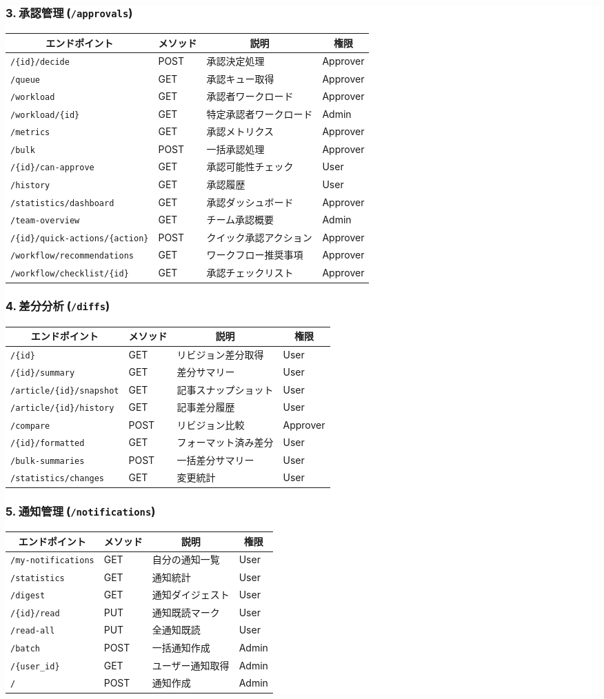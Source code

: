 ### 3. 承認管理 (`/approvals`)
| エンドポイント | メソッド | 説明 | 権限 |
|----------------|----------|------|------|
| `/{id}/decide` | POST | 承認決定処理 | Approver |
| `/queue` | GET | 承認キュー取得 | Approver |
| `/workload` | GET | 承認者ワークロード | Approver |
| `/workload/{id}` | GET | 特定承認者ワークロード | Admin |
| `/metrics` | GET | 承認メトリクス | Approver |
| `/bulk` | POST | 一括承認処理 | Approver |
| `/{id}/can-approve` | GET | 承認可能性チェック | User |
| `/history` | GET | 承認履歴 | User |
| `/statistics/dashboard` | GET | 承認ダッシュボード | Approver |
| `/team-overview` | GET | チーム承認概要 | Admin |
| `/{id}/quick-actions/{action}` | POST | クイック承認アクション | Approver |
| `/workflow/recommendations` | GET | ワークフロー推奨事項 | Approver |
| `/workflow/checklist/{id}` | GET | 承認チェックリスト | Approver |

### 4. 差分分析 (`/diffs`)
| エンドポイント | メソッド | 説明 | 権限 |
|----------------|----------|------|------|
| `/{id}` | GET | リビジョン差分取得 | User |
| `/{id}/summary` | GET | 差分サマリー | User |
| `/article/{id}/snapshot` | GET | 記事スナップショット | User |
| `/article/{id}/history` | GET | 記事差分履歴 | User |
| `/compare` | POST | リビジョン比較 | Approver |
| `/{id}/formatted` | GET | フォーマット済み差分 | User |
| `/bulk-summaries` | POST | 一括差分サマリー | User |
| `/statistics/changes` | GET | 変更統計 | User |

### 5. 通知管理 (`/notifications`)
| エンドポイント | メソッド | 説明 | 権限 |
|----------------|----------|------|------|
| `/my-notifications` | GET | 自分の通知一覧 | User |
| `/statistics` | GET | 通知統計 | User |
| `/digest` | GET | 通知ダイジェスト | User |
| `/{id}/read` | PUT | 通知既読マーク | User |
| `/read-all` | PUT | 全通知既読 | User |
| `/batch` | POST | 一括通知作成 | Admin |
| `/{user_id}` | GET | ユーザー通知取得 | Admin |
| `/` | POST | 通知作成 | Admin |
